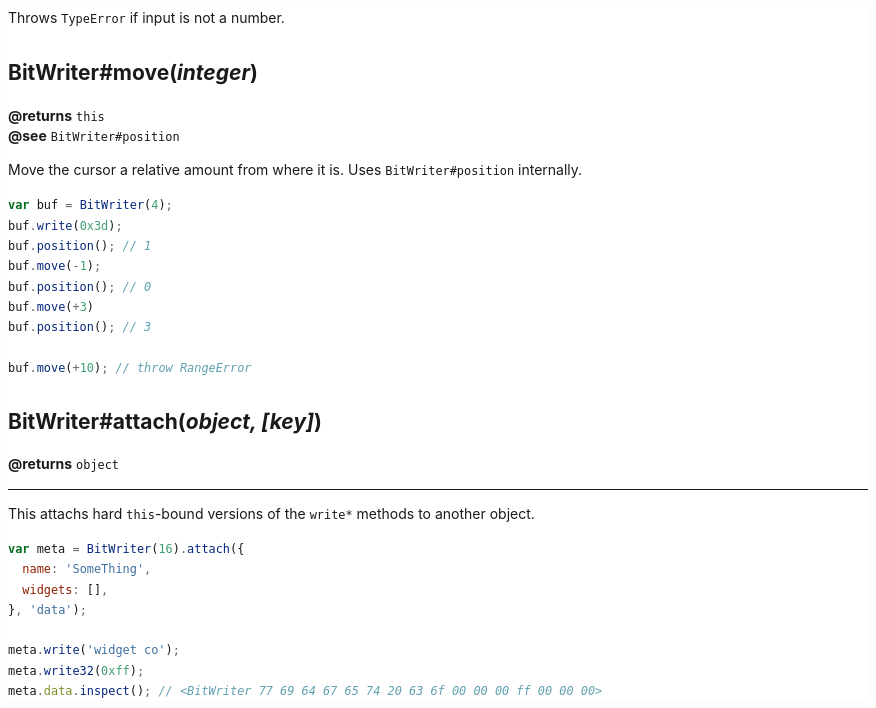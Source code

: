 Throws `TypeError` if input is not a number.

## BitWriter#move(*integer*)
**@returns** `this` <br>
**@see** `BitWriter#position`

Move the cursor a relative amount from where it is. Uses `BitWriter#position` internally.

```js
var buf = BitWriter(4);
buf.write(0x3d);
buf.position(); // 1
buf.move(-1);
buf.position(); // 0
buf.move(+3)
buf.position(); // 3

buf.move(+10); // throw RangeError
```

## BitWriter#attach(*object, [key]*)
**@returns** `object` <br>
***

This attachs hard `this`-bound versions of the `write*` methods  to another object.

```js
var meta = BitWriter(16).attach({
  name: 'SomeThing',
  widgets: [],
}, 'data');

meta.write('widget co');
meta.write32(0xff);
meta.data.inspect(); // <BitWriter 77 69 64 67 65 74 20 63 6f 00 00 00 ff 00 00 00>
```
